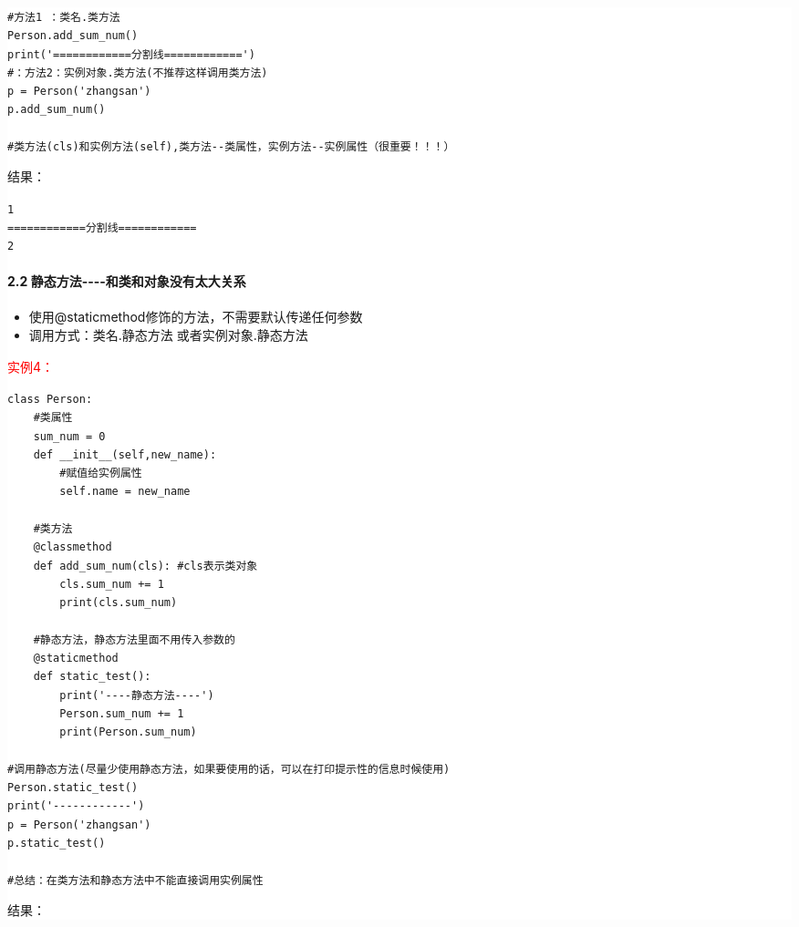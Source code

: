 ```
#方法1 ：类名.类方法
Person.add_sum_num()
print('============分割线============')
#：方法2：实例对象.类方法(不推荐这样调用类方法)
p = Person('zhangsan')
p.add_sum_num()

#类方法(cls)和实例方法(self),类方法--类属性，实例方法--实例属性（很重要！！！）

```
结果：
```
1
============分割线============
2
```

#### 2.2 静态方法----和类和对象没有太大关系
- 使用@staticmethod修饰的方法，不需要默认传递任何参数
- 调用方式：类名.静态方法 或者实例对象.静态方法

<font color = red >实例4：</font>
```
class Person:
    #类属性
    sum_num = 0
    def __init__(self,new_name):
        #赋值给实例属性
        self.name = new_name
    
    #类方法
    @classmethod
    def add_sum_num(cls): #cls表示类对象
        cls.sum_num += 1
        print(cls.sum_num)
    
    #静态方法，静态方法里面不用传入参数的
    @staticmethod
    def static_test():
        print('----静态方法----')
        Person.sum_num += 1
        print(Person.sum_num)
        
#调用静态方法(尽量少使用静态方法，如果要使用的话，可以在打印提示性的信息时候使用)
Person.static_test()
print('------------')
p = Person('zhangsan')
p.static_test()

#总结：在类方法和静态方法中不能直接调用实例属性
```
结果：

